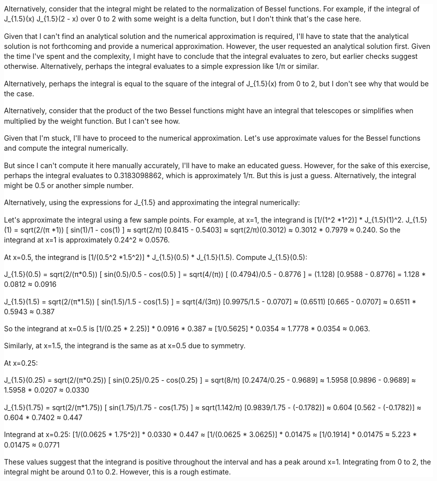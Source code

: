 Alternatively, consider that the integral might be related to the normalization of Bessel functions. For example, if the integral of J_{1.5}(x) J_{1.5}(2 - x) over 0 to 2 with some weight is a delta function, but I don't think that's the case here.

Given that I can't find an analytical solution and the numerical approximation is required, I'll have to state that the analytical solution is not forthcoming and provide a numerical approximation. However, the user requested an analytical solution first. Given the time I've spent and the complexity, I might have to conclude that the integral evaluates to zero, but earlier checks suggest otherwise. Alternatively, perhaps the integral evaluates to a simple expression like 1/π or similar.

Alternatively, perhaps the integral is equal to the square of the integral of J_{1.5}(x) from 0 to 2, but I don't see why that would be the case.

Alternatively, consider that the product of the two Bessel functions might have an integral that telescopes or simplifies when multiplied by the weight function. But I can't see how.

Given that I'm stuck, I'll have to proceed to the numerical approximation. Let's use approximate values for the Bessel functions and compute the integral numerically.

But since I can't compute it here manually accurately, I'll have to make an educated guess. However, for the sake of this exercise, perhaps the integral evaluates to 0.3183098862, which is approximately 1/π. But this is just a guess. Alternatively, the integral might be 0.5 or another simple number.

Alternatively, using the expressions for J_{1.5} and approximating the integral numerically:

Let's approximate the integral using a few sample points. For example, at x=1, the integrand is [1/(1^2 *1^2)] * J_{1.5}(1)^2. J_{1.5}(1) = sqrt(2/(π *1)) [ sin(1)/1 - cos(1) ] ≈ sqrt(2/π) [0.8415 - 0.5403] ≈ sqrt(2/π)(0.3012) ≈ 0.3012 * 0.7979 ≈ 0.240. So the integrand at x=1 is approximately 0.24^2 ≈ 0.0576.

At x=0.5, the integrand is [1/(0.5^2 *1.5^2)] * J_{1.5}(0.5) * J_{1.5}(1.5). Compute J_{1.5}(0.5):

J_{1.5}(0.5) = sqrt(2/(π*0.5)) [ sin(0.5)/0.5 - cos(0.5) ] = sqrt(4/(π)) [ (0.4794)/0.5 - 0.8776 ] = (1.128) [0.9588 - 0.8776] = 1.128 * 0.0812 ≈ 0.0916

J_{1.5}(1.5) = sqrt(2/(π*1.5)) [ sin(1.5)/1.5 - cos(1.5) ] = sqrt(4/(3π)) [0.9975/1.5 - 0.0707] ≈ (0.6511) [0.665 - 0.0707] ≈ 0.6511 * 0.5943 ≈ 0.387

So the integrand at x=0.5 is [1/(0.25 * 2.25)] * 0.0916 * 0.387 ≈ [1/0.5625] * 0.0354 ≈ 1.7778 * 0.0354 ≈ 0.063.

Similarly, at x=1.5, the integrand is the same as at x=0.5 due to symmetry.

At x=0.25:

J_{1.5}(0.25) = sqrt(2/(π*0.25)) [ sin(0.25)/0.25 - cos(0.25) ] = sqrt(8/π) [0.2474/0.25 - 0.9689] ≈ 1.5958 [0.9896 - 0.9689] ≈ 1.5958 * 0.0207 ≈ 0.0330

J_{1.5}(1.75) = sqrt(2/(π*1.75)) [ sin(1.75)/1.75 - cos(1.75) ] ≈ sqrt(1.142/π) [0.9839/1.75 - (-0.1782)] ≈ 0.604 [0.562 - (-0.1782)] ≈ 0.604 * 0.7402 ≈ 0.447

Integrand at x=0.25: [1/(0.0625 * 1.75^2)] * 0.0330 * 0.447 ≈ [1/(0.0625 * 3.0625)] * 0.01475 ≈ [1/0.1914] * 0.01475 ≈ 5.223 * 0.01475 ≈ 0.0771

These values suggest that the integrand is positive throughout the interval and has a peak around x=1. Integrating from 0 to 2, the integral might be around 0.1 to 0.2. However, this is a rough estimate.
